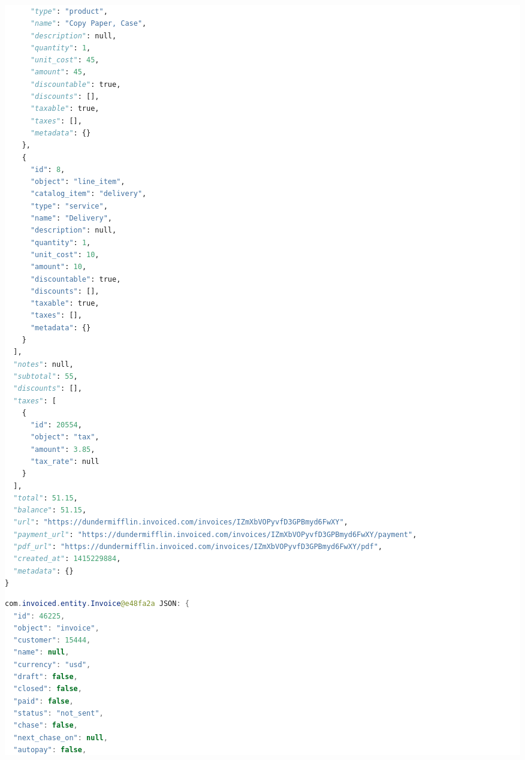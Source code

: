 ```python
      "type": "product",
      "name": "Copy Paper, Case",
      "description": null,
      "quantity": 1,
      "unit_cost": 45,
      "amount": 45,
      "discountable": true,
      "discounts": [],
      "taxable": true,
      "taxes": [],
      "metadata": {}
    },
    {
      "id": 8,
      "object": "line_item",
      "catalog_item": "delivery",
      "type": "service",
      "name": "Delivery",
      "description": null,
      "quantity": 1,
      "unit_cost": 10,
      "amount": 10,
      "discountable": true,
      "discounts": [],
      "taxable": true,
      "taxes": [],
      "metadata": {}
    }
  ],
  "notes": null,
  "subtotal": 55,
  "discounts": [],
  "taxes": [
    {
      "id": 20554,
      "object": "tax",
      "amount": 3.85,
      "tax_rate": null
    }
  ],
  "total": 51.15,
  "balance": 51.15,
  "url": "https://dundermifflin.invoiced.com/invoices/IZmXbVOPyvfD3GPBmyd6FwXY",
  "payment_url": "https://dundermifflin.invoiced.com/invoices/IZmXbVOPyvfD3GPBmyd6FwXY/payment",
  "pdf_url": "https://dundermifflin.invoiced.com/invoices/IZmXbVOPyvfD3GPBmyd6FwXY/pdf",
  "created_at": 1415229884,
  "metadata": {}
}
```

```java
com.invoiced.entity.Invoice@e48fa2a JSON: {
  "id": 46225,
  "object": "invoice",
  "customer": 15444,
  "name": null,
  "currency": "usd",
  "draft": false,
  "closed": false,
  "paid": false,
  "status": "not_sent",
  "chase": false,
  "next_chase_on": null,
  "autopay": false,
```